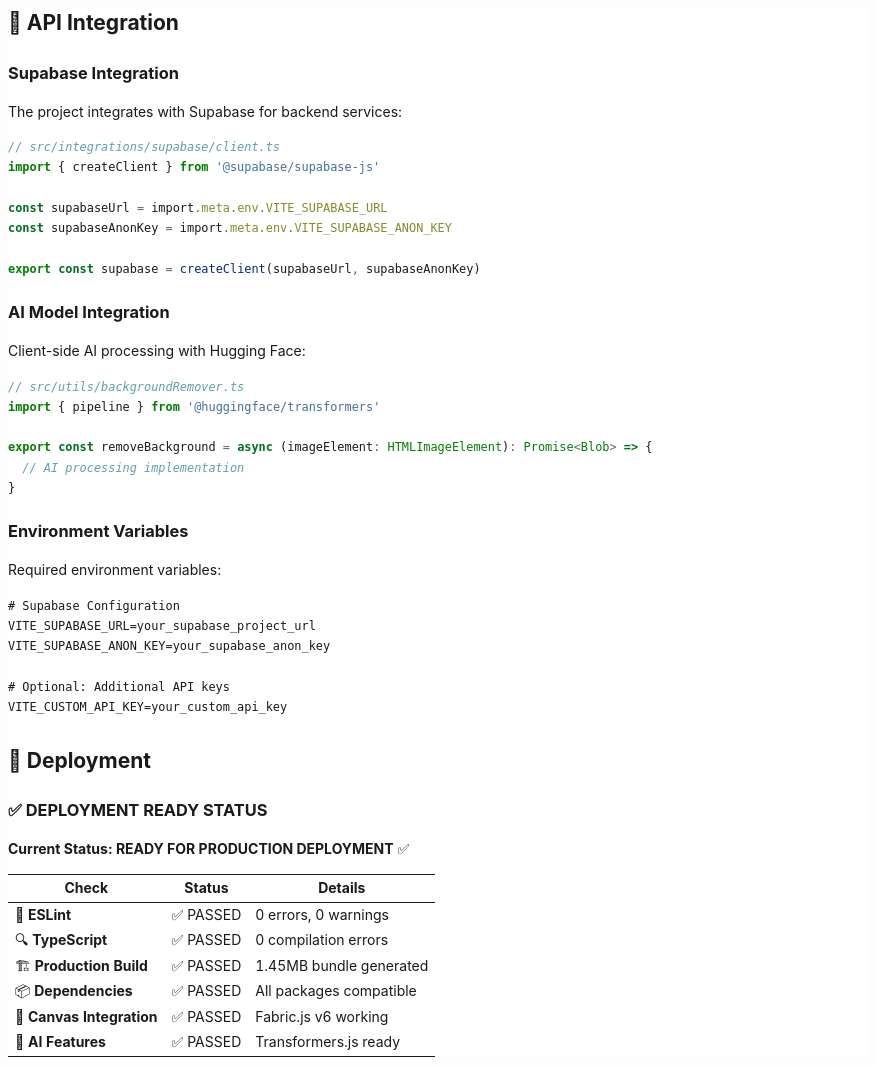 ## 🔗 API Integration

### Supabase Integration

The project integrates with Supabase for backend services:

```typescript
// src/integrations/supabase/client.ts
import { createClient } from '@supabase/supabase-js'

const supabaseUrl = import.meta.env.VITE_SUPABASE_URL
const supabaseAnonKey = import.meta.env.VITE_SUPABASE_ANON_KEY

export const supabase = createClient(supabaseUrl, supabaseAnonKey)
```

### AI Model Integration

Client-side AI processing with Hugging Face:

```typescript
// src/utils/backgroundRemover.ts
import { pipeline } from '@huggingface/transformers'

export const removeBackground = async (imageElement: HTMLImageElement): Promise<Blob> => {
  // AI processing implementation
}
```

### Environment Variables

Required environment variables:

```env
# Supabase Configuration
VITE_SUPABASE_URL=your_supabase_project_url
VITE_SUPABASE_ANON_KEY=your_supabase_anon_key

# Optional: Additional API keys
VITE_CUSTOM_API_KEY=your_custom_api_key
```

## 🚀 Deployment

### ✅ **DEPLOYMENT READY STATUS**

**Current Status: READY FOR PRODUCTION DEPLOYMENT** ✅

| Check | Status | Details |
|-------|---------|---------|
| 🧹 **ESLint** | ✅ PASSED | 0 errors, 0 warnings |
| 🔍 **TypeScript** | ✅ PASSED | 0 compilation errors |
| 🏗️ **Production Build** | ✅ PASSED | 1.45MB bundle generated |
| 📦 **Dependencies** | ✅ PASSED | All packages compatible |
| 🎨 **Canvas Integration** | ✅ PASSED | Fabric.js v6 working |
| 🤖 **AI Features** | ✅ PASSED | Transformers.js ready |

